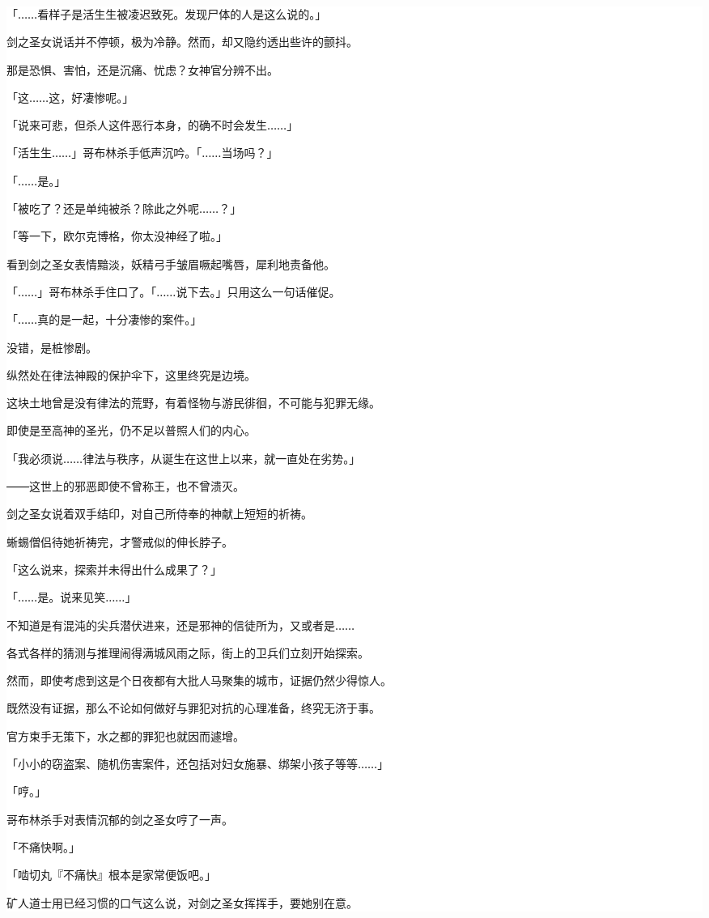「……看样子是活生生被凌迟致死。发现尸体的人是这么说的。」

剑之圣女说话并不停顿，极为冷静。然而，却又隐约透出些许的颤抖。

那是恐惧、害怕，还是沉痛、忧虑？女神官分辨不出。

「这……这，好凄惨呢。」

「说来可悲，但杀人这件恶行本身，的确不时会发生……」

「活生生……」哥布林杀手低声沉吟。「……当场吗？」

「……是。」

「被吃了？还是单纯被杀？除此之外呢……？」

「等一下，欧尔克博格，你太没神经了啦。」

看到剑之圣女表情黯淡，妖精弓手皱眉噘起嘴唇，犀利地责备他。

「……」哥布林杀手住口了。「……说下去。」只用这么一句话催促。

「……真的是一起，十分凄惨的案件。」

没错，是桩惨剧。

纵然处在律法神殿的保护伞下，这里终究是边境。

这块土地曾是没有律法的荒野，有着怪物与游民徘徊，不可能与犯罪无缘。

即使是至高神的圣光，仍不足以普照人们的内心。

「我必须说……律法与秩序，从诞生在这世上以来，就一直处在劣势。」

——这世上的邪恶即使不曾称王，也不曾溃灭。

剑之圣女说着双手结印，对自己所侍奉的神献上短短的祈祷。

蜥蜴僧侣待她祈祷完，才警戒似的伸长脖子。

「这么说来，探索并未得出什么成果了？」

「……是。说来见笑……」

不知道是有混沌的尖兵潜伏进来，还是邪神的信徒所为，又或者是……

各式各样的猜测与推理闹得满城风雨之际，街上的卫兵们立刻开始探索。

然而，即使考虑到这是个日夜都有大批人马聚集的城市，证据仍然少得惊人。

既然没有证据，那么不论如何做好与罪犯对抗的心理准备，终究无济于事。

官方束手无策下，水之都的罪犯也就因而遽增。

「小小的窃盗案、随机伤害案件，还包括对妇女施暴、绑架小孩子等等……」

「哼。」

哥布林杀手对表情沉郁的剑之圣女哼了一声。

「不痛快啊。」

「啮切丸『不痛快』根本是家常便饭吧。」

矿人道士用已经习惯的口气这么说，对剑之圣女挥挥手，要她别在意。
